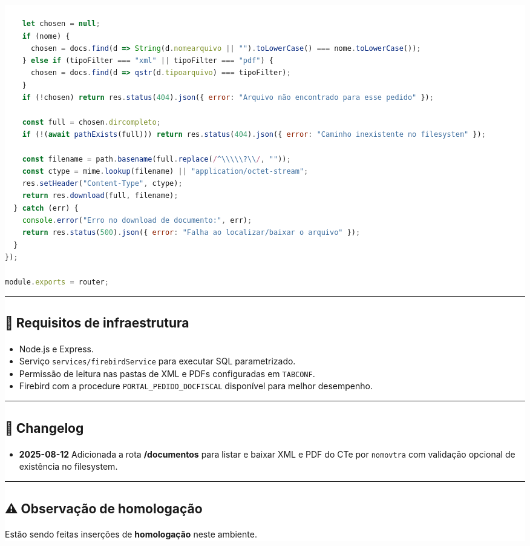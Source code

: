 ```js

    let chosen = null;
    if (nome) {
      chosen = docs.find(d => String(d.nomearquivo || "").toLowerCase() === nome.toLowerCase());
    } else if (tipoFilter === "xml" || tipoFilter === "pdf") {
      chosen = docs.find(d => qstr(d.tipoarquivo) === tipoFilter);
    }
    if (!chosen) return res.status(404).json({ error: "Arquivo não encontrado para esse pedido" });

    const full = chosen.dircompleto;
    if (!(await pathExists(full))) return res.status(404).json({ error: "Caminho inexistente no filesystem" });

    const filename = path.basename(full.replace(/^\\\\\?\\/, ""));
    const ctype = mime.lookup(filename) || "application/octet-stream";
    res.setHeader("Content-Type", ctype);
    return res.download(full, filename);
  } catch (err) {
    console.error("Erro no download de documento:", err);
    return res.status(500).json({ error: "Falha ao localizar/baixar o arquivo" });
  }
});

module.exports = router;
```

---

## 🧱 Requisitos de infraestrutura
- Node.js e Express.  
- Serviço `services/firebirdService` para executar SQL parametrizado.  
- Permissão de leitura nas pastas de XML e PDFs configuradas em `TABCONF`.  
- Firebird com a procedure `PORTAL_PEDIDO_DOCFISCAL` disponível para melhor desempenho.

---

## 📝 Changelog
- **2025-08-12** Adicionada a rota **/documentos** para listar e baixar XML e PDF do CTe por `nomovtra` com validação opcional de existência no filesystem.

---

## ⚠️ Observação de homologação
Estão sendo feitas inserções de **homologação** neste ambiente.
